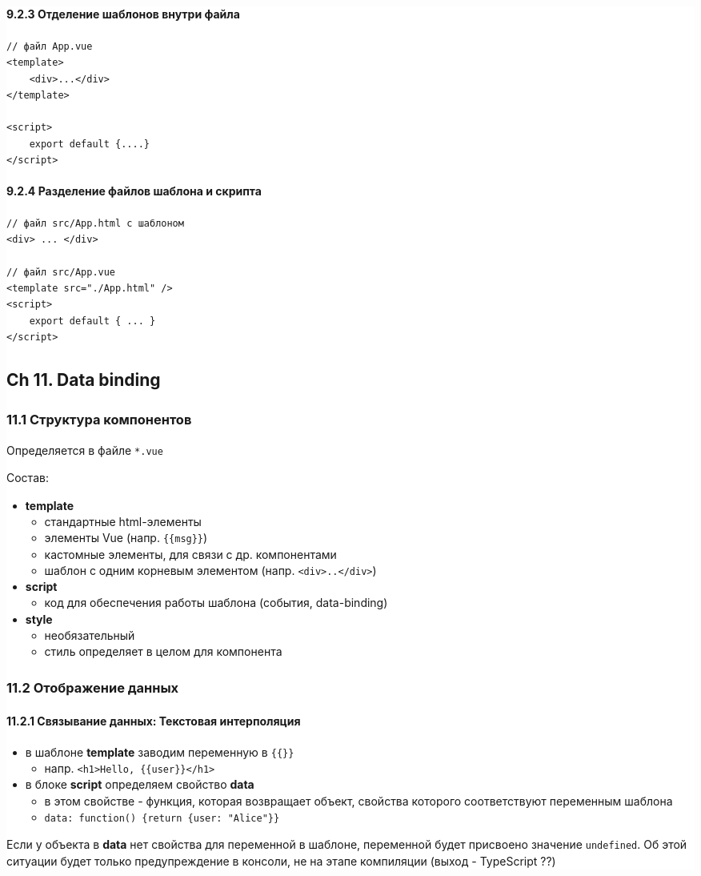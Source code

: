 #### 9.2.3 Отделение шаблонов внутри файла

    // файл App.vue
    <template>
        <div>...</div>
    </template>
    
    <script>
        export default {....}
    </script>

#### 9.2.4 Разделение файлов шаблона и скрипта

    // файл src/App.html с шаблоном
    <div> ... </div>

    // файл src/App.vue
    <template src="./App.html" />
    <script>
        export default { ... }
    </script>


## Ch 11. Data binding

### 11.1 Структура компонентов

Определяется в файле `*.vue`

Состав:

* **template**
    - стандартные html-элементы
    - элементы Vue (напр. `{{msg}}`)
    - кастомные элементы, для связи с др. компонентами
    - шаблон с одним корневым элементом (напр. `<div>..</div>`)
* **script**
    - код для обеспечения работы шаблона (события, data-binding)
* **style**
    - необязательный
    - стиль определяет в целом для компонента


### 11.2 Отображение данных

#### 11.2.1 Связывание данных: Текстовая интерполяция

* в шаблоне **template** заводим переменную в `{{}}`
    - напр. `<h1>Hello, {{user}}</h1>`
* в блоке **script** определяем свойство **data**
    - в этом свойстве - функция, которая возвращает объект, свойства которого соответствуют переменным шаблона
    - `data: function() {return {user: "Alice"}}`

Если у объекта в **data** нет свойства для переменной в шаблоне, переменной будет присвоено значение `undefined`. Об этой ситуации будет только предупреждение в консоли, не на этапе компиляции (выход - TypeScript ??)
